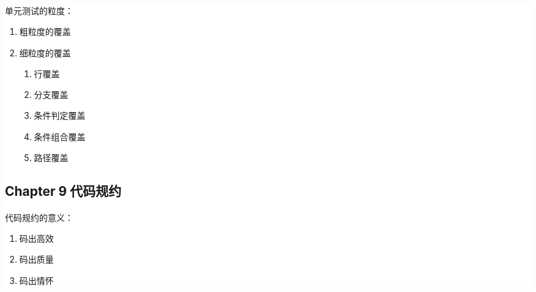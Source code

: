 单元测试的粒度：

1. 粗粒度的覆盖

2. 细粒度的覆盖

    1. 行覆盖

    2. 分支覆盖

    3. 条件判定覆盖

    4. 条件组合覆盖

    5. 路径覆盖

## Chapter 9 代码规约

代码规约的意义：

1. 码出高效

2. 码出质量

3. 码出情怀
